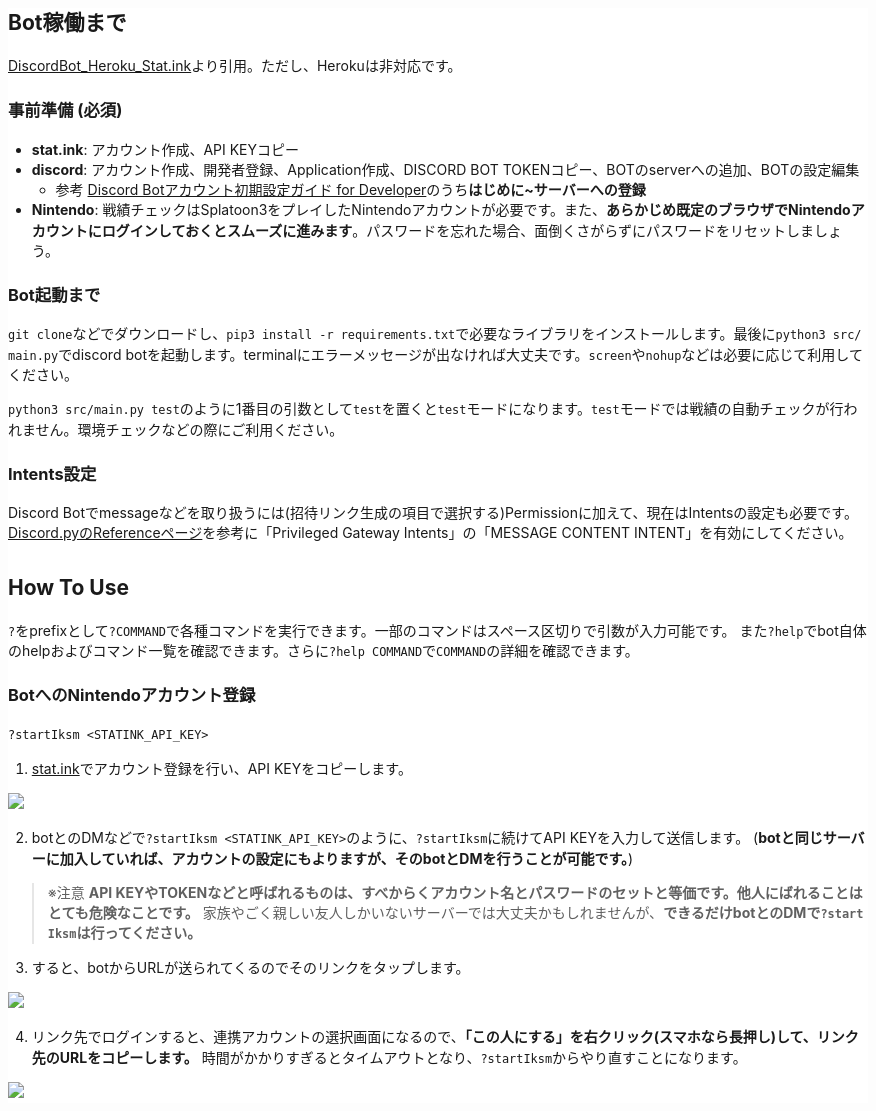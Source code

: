## Bot稼働まで

[DiscordBot_Heroku_Stat.ink](https://github.com/TomoTom0/DiscordBot_Heroku_Stat.ink)より引用。ただし、Herokuは非対応です。


### 事前準備 (必須)
- **stat.ink**: アカウント作成、API KEYコピー
- **discord**: アカウント作成、開発者登録、Application作成、DISCORD BOT TOKENコピー、BOTのserverへの追加、BOTの設定編集
    - 参考 [Discord Botアカウント初期設定ガイド for Developer](https://qiita.com/1ntegrale9/items/cb285053f2fa5d0cccdf)のうち**はじめに~サーバーへの登録**
- **Nintendo**: 戦績チェックはSplatoon3をプレイしたNintendoアカウントが必要です。また、**あらかじめ既定のブラウザでNintendoアカウントにログインしておくとスムーズに進みます**。パスワードを忘れた場合、面倒くさがらずにパスワードをリセットしましょう。

### Bot起動まで

`git clone`などでダウンロードし、`pip3 install -r requirements.txt`で必要なライブラリをインストールします。最後に`python3 src/main.py`でdiscord botを起動します。terminalにエラーメッセージが出なければ大丈夫です。`screen`や`nohup`などは必要に応じて利用してください。

`python3 src/main.py test`のように1番目の引数として`test`を置くと`test`モードになります。`test`モードでは戦績の自動チェックが行われません。環境チェックなどの際にご利用ください。

### Intents設定

Discord Botでmessageなどを取り扱うには(招待リンク生成の項目で選択する)Permissionに加えて、現在はIntentsの設定も必要です。
[Discord.pyのReferenceページ](https://discordpy.readthedocs.io/en/stable/intents.html#privileged-intents)を参考に「Privileged Gateway Intents」の「MESSAGE CONTENT INTENT」を有効にしてください。

## How To Use

`?`をprefixとして`?COMMAND`で各種コマンドを実行できます。一部のコマンドはスペース区切りで引数が入力可能です。
また`?help`でbot自体のhelpおよびコマンド一覧を確認できます。さらに`?help COMMAND`で`COMMAND`の詳細を確認できます。

### BotへのNintendoアカウント登録

`?startIksm <STATINK_API_KEY>`
1. [stat.ink](https://stat.ink/)でアカウント登録を行い、API KEYをコピーします。

<img with="80%" src="img/stat_ink_API.png"/>

2. botとのDMなどで`?startIksm <STATINK_API_KEY>`のように、`?startIksm`に続けてAPI KEYを入力して送信します。
(**botと同じサーバーに加入していれば、アカウントの設定にもよりますが、そのbotとDMを行うことが可能です。**)

> ※注意
**API KEYやTOKENなどと呼ばれるものは、すべからくアカウント名とパスワードのセットと等価です。他人にばれることはとても危険なことです。**
家族やごく親しい友人しかいないサーバーでは大丈夫かもしれませんが、**できるだけbotとのDMで`?startIksm`は行ってください。**

3. すると、botからURLが送られてくるのでそのリンクをタップします。
<img with="80%" src="img/discord_startIksm.png"/>

4. リンク先でログインすると、連携アカウントの選択画面になるので、**「この人にする」を右クリック(スマホなら長押し)して、リンク先のURLをコピーします。**
時間がかかりすぎるとタイムアウトとなり、`?startIksm`からやり直すことになります。
<img with="80%" src="img/nintendo_select.png"/>
